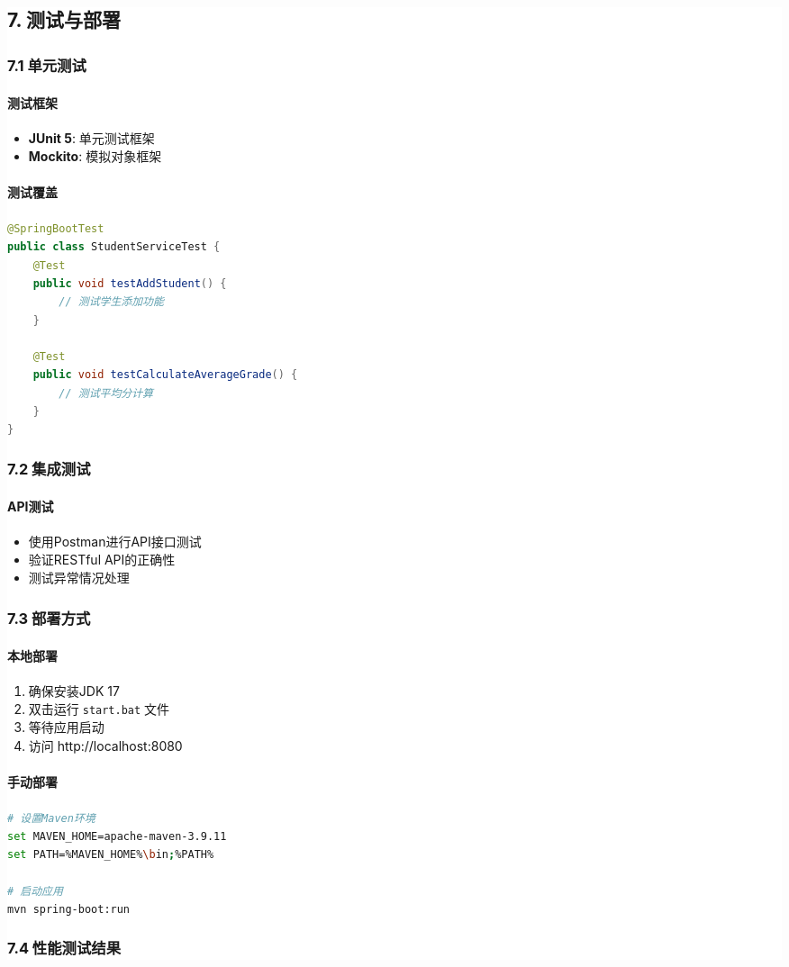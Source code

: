 
## 7. 测试与部署

### 7.1 单元测试

#### 测试框架
- **JUnit 5**: 单元测试框架
- **Mockito**: 模拟对象框架

#### 测试覆盖
```java
@SpringBootTest
public class StudentServiceTest {
    @Test
    public void testAddStudent() {
        // 测试学生添加功能
    }

    @Test
    public void testCalculateAverageGrade() {
        // 测试平均分计算
    }
}
```

### 7.2 集成测试

#### API测试
- 使用Postman进行API接口测试
- 验证RESTful API的正确性
- 测试异常情况处理

### 7.3 部署方式

#### 本地部署
1. 确保安装JDK 17
2. 双击运行 `start.bat` 文件
3. 等待应用启动
4. 访问 http://localhost:8080

#### 手动部署
```bash
# 设置Maven环境
set MAVEN_HOME=apache-maven-3.9.11
set PATH=%MAVEN_HOME%\bin;%PATH%

# 启动应用
mvn spring-boot:run
```

### 7.4 性能测试结果
